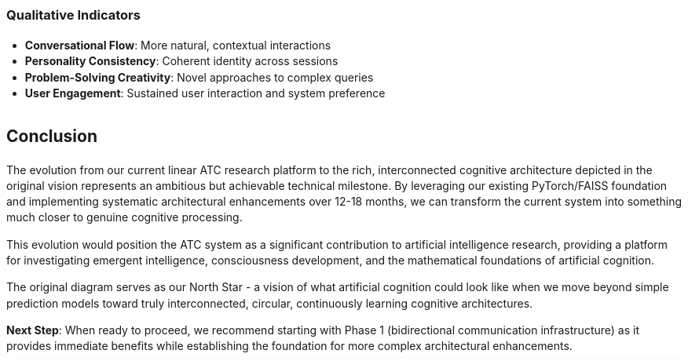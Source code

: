 ### Qualitative Indicators
- **Conversational Flow**: More natural, contextual interactions
- **Personality Consistency**: Coherent identity across sessions
- **Problem-Solving Creativity**: Novel approaches to complex queries
- **User Engagement**: Sustained user interaction and system preference

## Conclusion

The evolution from our current linear ATC research platform to the rich, interconnected cognitive architecture depicted in the original vision represents an ambitious but achievable technical milestone. By leveraging our existing PyTorch/FAISS foundation and implementing systematic architectural enhancements over 12-18 months, we can transform the current system into something much closer to genuine cognitive processing.

This evolution would position the ATC system as a significant contribution to artificial intelligence research, providing a platform for investigating emergent intelligence, consciousness development, and the mathematical foundations of artificial cognition.

The original diagram serves as our North Star - a vision of what artificial cognition could look like when we move beyond simple prediction models toward truly interconnected, circular, continuously learning cognitive architectures.

**Next Step**: When ready to proceed, we recommend starting with Phase 1 (bidirectional communication infrastructure) as it provides immediate benefits while establishing the foundation for more complex architectural enhancements.